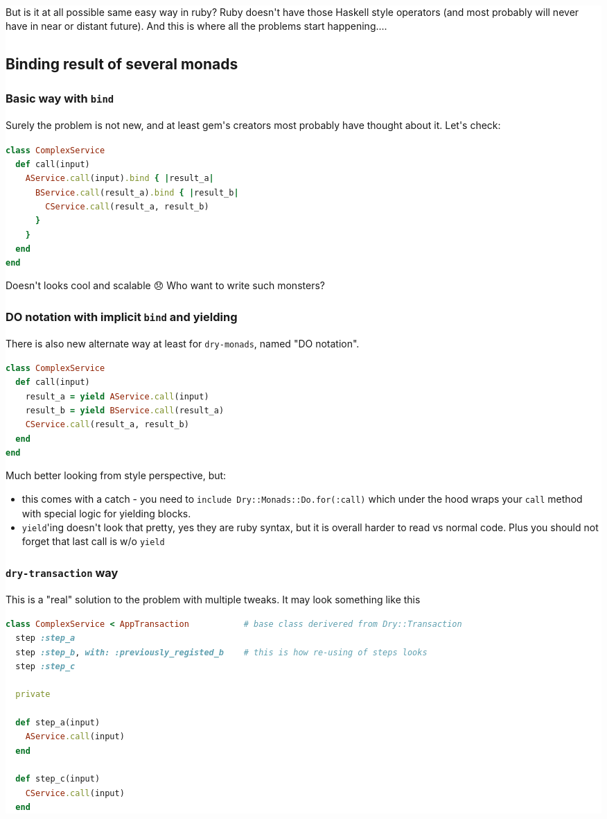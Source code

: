 But is it at all possible same easy way in ruby? Ruby doesn't have those Haskell style operators (and most probably
will never have in near or distant future). And this is where all the problems start happening....

## Binding result of several monads

### Basic way with `bind`

Surely the problem is not new, and at least gem's creators most probably have thought about it. Let's check:

```ruby
class ComplexService
  def call(input)
    AService.call(input).bind { |result_a|
      BService.call(result_a).bind { |result_b|
        CService.call(result_a, result_b)
      }
    }
  end
end
```

Doesn't looks cool and scalable :disappointed: Who want to write such monsters?

### DO notation with implicit `bind` and yielding

There is also new alternate way at least for `dry-monads`, named "DO notation".

```ruby
class ComplexService
  def call(input)
    result_a = yield AService.call(input)
    result_b = yield BService.call(result_a)
    CService.call(result_a, result_b)
  end
end
```

Much better looking from style perspective, but:

- this comes with a catch - you need to `include Dry::Monads::Do.for(:call)` which under the hood wraps your
  `call` method with special logic for yielding blocks.
- `yield`'ing doesn't look that pretty, yes they are ruby syntax, but it is overall harder to read vs normal code.
  Plus you should not forget that last call is w/o `yield`

### `dry-transaction` way

This is a "real" solution to the problem with multiple tweaks. It may look something like this

```ruby
class ComplexService < AppTransaction           # base class derivered from Dry::Transaction
  step :step_a
  step :step_b, with: :previously_registed_b    # this is how re-using of steps looks
  step :step_c

  private

  def step_a(input)
    AService.call(input)
  end

  def step_c(input)
    CService.call(input)
  end
```